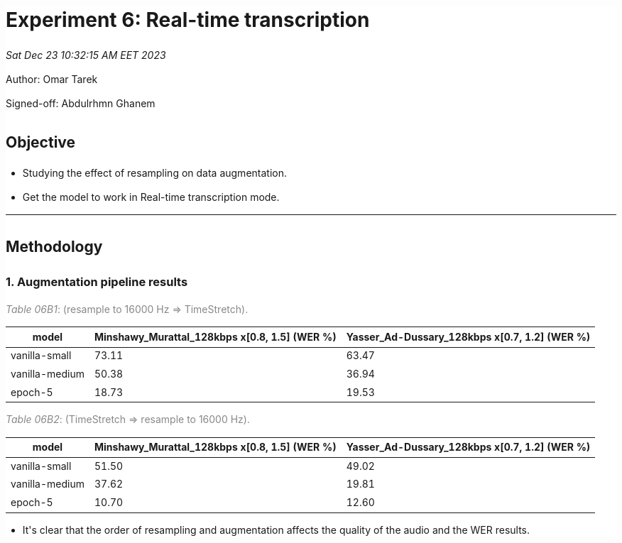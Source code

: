 # Experiment 6: Real-time transcription

_Sat Dec 23 10:32:15 AM EET 2023_

Author: Omar Tarek

Signed-off: Abdulrhmn Ghanem

## Objective

- Studying the effect of resampling on data augmentation.

- Get the model to work in Real-time transcription mode.

---

## Methodology

### 1. Augmentation pipeline results

<span style="color: #888888;"> _Table 06B1_: (resample to 16000 Hz => TimeStretch).</span>

| model          | Minshawy_Murattal_128kbps x[0.8, 1.5] (WER %) | Yasser_Ad-Dussary_128kbps x[0.7, 1.2] (WER %) |
| -------------- | --------------------------------------------- | --------------------------------------------- |
| vanilla-small  | 73.11                                         | 63.47                                         |
| vanilla-medium | 50.38                                         | 36.94                                         |
| epoch-5        | 18.73                                         | 19.53                                         |

<span style="color: #888888;"> _Table 06B2_: (TimeStretch => resample to 16000 Hz).</span>

| model          | Minshawy_Murattal_128kbps x[0.8, 1.5] (WER %) | Yasser_Ad-Dussary_128kbps x[0.7, 1.2] (WER %) |
| -------------- | --------------------------------------------- | --------------------------------------------- |
| vanilla-small  | 51.50                                         | 49.02                                         |
| vanilla-medium | 37.62                                         | 19.81                                         |
| epoch-5        | 10.70                                         | 12.60                                         |

- It's clear that the order of resampling and augmentation affects the quality of the audio and the WER results.

 <p align="center">